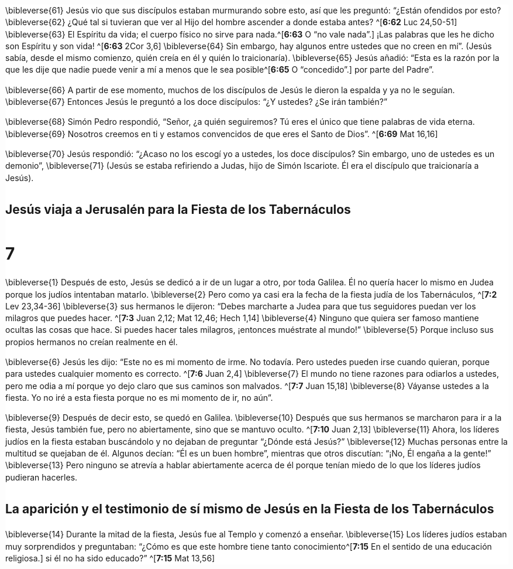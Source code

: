 
\bibleverse{61} Jesús vio que sus discípulos estaban murmurando sobre esto, así que les preguntó: “¿Están ofendidos por esto? \bibleverse{62} ¿Qué tal si tuvieran que ver al Hijo del hombre ascender a donde estaba antes? ^[**6:62** Luc 24,50-51] \bibleverse{63} El Espíritu da vida; el cuerpo físico no sirve para nada.^[**6:63** O “no vale nada”.] ¡Las palabras que les he dicho son Espíritu y son vida! ^[**6:63** 2Cor 3,6] \bibleverse{64} Sin embargo, hay algunos entre ustedes que no creen en mí”. (Jesús sabía, desde el mismo comienzo, quién creía en él y quién lo traicionaría). \bibleverse{65} Jesús añadió: “Esta es la razón por la que les dije que nadie puede venir a mí a menos que le sea posible^[**6:65** O “concedido”.] por parte del Padre”. 
   

\bibleverse{66} A partir de ese momento, muchos de los discípulos de Jesús le dieron la espalda y ya no le seguían. \bibleverse{67} Entonces Jesús le preguntó a los doce discípulos: “¿Y ustedes? ¿Se irán también?” 

\bibleverse{68} Simón Pedro respondió, “Señor, ¿a quién seguiremos? Tú eres el único que tiene palabras de vida eterna. \bibleverse{69} Nosotros creemos en ti y estamos convencidos de que eres el Santo de Dios”. ^[**6:69** Mat 16,16] 


\bibleverse{70} Jesús respondió: “¿Acaso no los escogí yo a ustedes, los doce discípulos? Sin embargo, uno de ustedes es un demonio”, \bibleverse{71} (Jesús se estaba refiriendo a Judas, hijo de Simón Iscariote. Él era el discípulo que traicionaría a Jesús). 

## Jesús viaja a Jerusalén para la Fiesta de los Tabernáculos
# 7 
\bibleverse{1} Después de esto, Jesús se dedicó a ir de un lugar a otro, por toda Galilea. Él no quería hacer lo mismo en Judea porque los judíos intentaban matarlo. \bibleverse{2} Pero como ya casi era la fecha de la fiesta judía de los Tabernáculos, ^[**7:2** Lev 23,34-36] \bibleverse{3} sus hermanos le dijeron: “Debes marcharte a Judea para que tus seguidores puedan ver los milagros que puedes hacer. ^[**7:3** Juan 2,12; Mat 12,46; Hech 1,14] \bibleverse{4} Ninguno que quiera ser famoso mantiene ocultas las cosas que hace. Si puedes hacer tales milagros, ¡entonces muéstrate al mundo!” \bibleverse{5} Porque incluso sus propios hermanos no creían realmente en él. 
 

\bibleverse{6} Jesús les dijo: “Este no es mi momento de irme. No todavía. Pero ustedes pueden irse cuando quieran, porque para ustedes cualquier momento es correcto. ^[**7:6** Juan 2,4] \bibleverse{7} El mundo no tiene razones para odiarlos a ustedes, pero me odia a mí porque yo dejo claro que sus caminos son malvados. ^[**7:7** Juan 15,18] \bibleverse{8} Váyanse ustedes a la fiesta. Yo no iré a esta fiesta porque no es mi momento de ir, no aún”. 
 

\bibleverse{9} Después de decir esto, se quedó en Galilea. \bibleverse{10} Después que sus hermanos se marcharon para ir a la fiesta, Jesús también fue, pero no abiertamente, sino que se mantuvo oculto. ^[**7:10** Juan 2,13] \bibleverse{11} Ahora, los líderes judíos en la fiesta estaban buscándolo y no dejaban de preguntar “¿Dónde está Jesús?” \bibleverse{12} Muchas personas entre la multitud se quejaban de él. Algunos decían: “Él es un buen hombre”, mientras que otros discutían: “¡No, Él engaña a la gente!” \bibleverse{13} Pero ninguno se atrevía a hablar abiertamente acerca de él porque tenían miedo de lo que los líderes judíos pudieran hacerles. 


## La aparición y el testimonio de sí mismo de Jesús en la Fiesta de los Tabernáculos
\bibleverse{14} Durante la mitad de la fiesta, Jesús fue al Templo y comenzó a enseñar. \bibleverse{15} Los líderes judíos estaban muy sorprendidos y preguntaban: “¿Cómo es que este hombre tiene tanto conocimiento^[**7:15** En el sentido de una educación religiosa.] si él no ha sido educado?” ^[**7:15** Mat 13,56] 
 